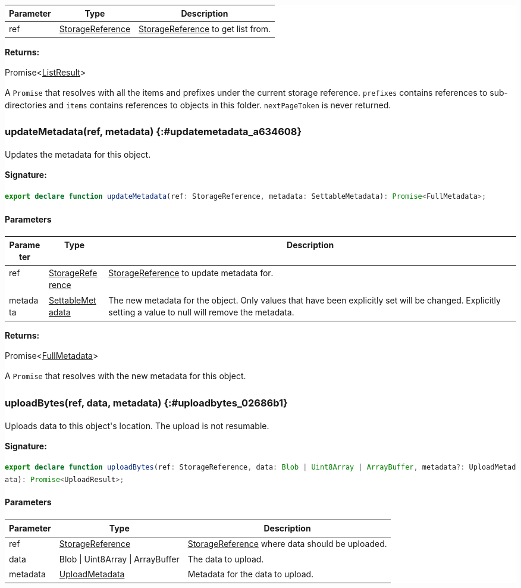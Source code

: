 |  Parameter | Type | Description |
|  --- | --- | --- |
|  ref | [StorageReference](./storage.storagereference.md#storagereference_interface) | [StorageReference](./storage.storagereference.md#storagereference_interface) to get list from. |

<b>Returns:</b>

Promise&lt;[ListResult](./storage.listresult.md#listresult_interface)&gt;

A `Promise` that resolves with all the items and prefixes under the current storage reference. `prefixes` contains references to sub-directories and `items` contains references to objects in this folder. `nextPageToken` is never returned.

### updateMetadata(ref, metadata) {:#updatemetadata_a634608}

Updates the metadata for this object.

<b>Signature:</b>

```typescript
export declare function updateMetadata(ref: StorageReference, metadata: SettableMetadata): Promise<FullMetadata>;
```

#### Parameters

|  Parameter | Type | Description |
|  --- | --- | --- |
|  ref | [StorageReference](./storage.storagereference.md#storagereference_interface) | [StorageReference](./storage.storagereference.md#storagereference_interface) to update metadata for. |
|  metadata | [SettableMetadata](./storage.settablemetadata.md#settablemetadata_interface) | The new metadata for the object. Only values that have been explicitly set will be changed. Explicitly setting a value to null will remove the metadata. |

<b>Returns:</b>

Promise&lt;[FullMetadata](./storage.fullmetadata.md#fullmetadata_interface)&gt;

A `Promise` that resolves with the new metadata for this object.

### uploadBytes(ref, data, metadata) {:#uploadbytes_02686b1}

Uploads data to this object's location. The upload is not resumable.

<b>Signature:</b>

```typescript
export declare function uploadBytes(ref: StorageReference, data: Blob | Uint8Array | ArrayBuffer, metadata?: UploadMetadata): Promise<UploadResult>;
```

#### Parameters

|  Parameter | Type | Description |
|  --- | --- | --- |
|  ref | [StorageReference](./storage.storagereference.md#storagereference_interface) | [StorageReference](./storage.storagereference.md#storagereference_interface) where data should be uploaded. |
|  data | Blob \| Uint8Array \| ArrayBuffer | The data to upload. |
|  metadata | [UploadMetadata](./storage.uploadmetadata.md#uploadmetadata_interface) | Metadata for the data to upload. |
